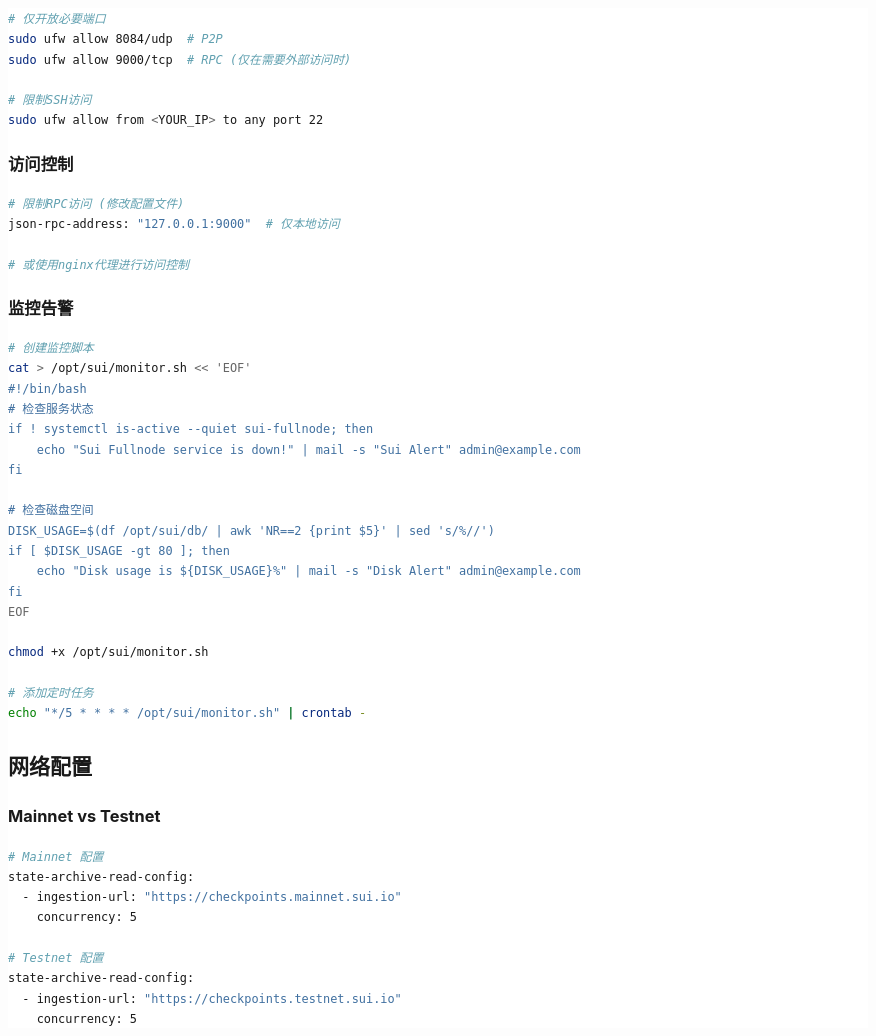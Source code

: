 ```bash
# 仅开放必要端口
sudo ufw allow 8084/udp  # P2P
sudo ufw allow 9000/tcp  # RPC (仅在需要外部访问时)

# 限制SSH访问
sudo ufw allow from <YOUR_IP> to any port 22
```

### 访问控制

```bash
# 限制RPC访问 (修改配置文件)
json-rpc-address: "127.0.0.1:9000"  # 仅本地访问

# 或使用nginx代理进行访问控制
```

### 监控告警

```bash
# 创建监控脚本
cat > /opt/sui/monitor.sh << 'EOF'
#!/bin/bash
# 检查服务状态
if ! systemctl is-active --quiet sui-fullnode; then
    echo "Sui Fullnode service is down!" | mail -s "Sui Alert" admin@example.com
fi

# 检查磁盘空间
DISK_USAGE=$(df /opt/sui/db/ | awk 'NR==2 {print $5}' | sed 's/%//')
if [ $DISK_USAGE -gt 80 ]; then
    echo "Disk usage is ${DISK_USAGE}%" | mail -s "Disk Alert" admin@example.com
fi
EOF

chmod +x /opt/sui/monitor.sh

# 添加定时任务
echo "*/5 * * * * /opt/sui/monitor.sh" | crontab -
```

## 网络配置

### Mainnet vs Testnet

```bash
# Mainnet 配置
state-archive-read-config:
  - ingestion-url: "https://checkpoints.mainnet.sui.io"
    concurrency: 5

# Testnet 配置
state-archive-read-config:
  - ingestion-url: "https://checkpoints.testnet.sui.io"
    concurrency: 5
```
